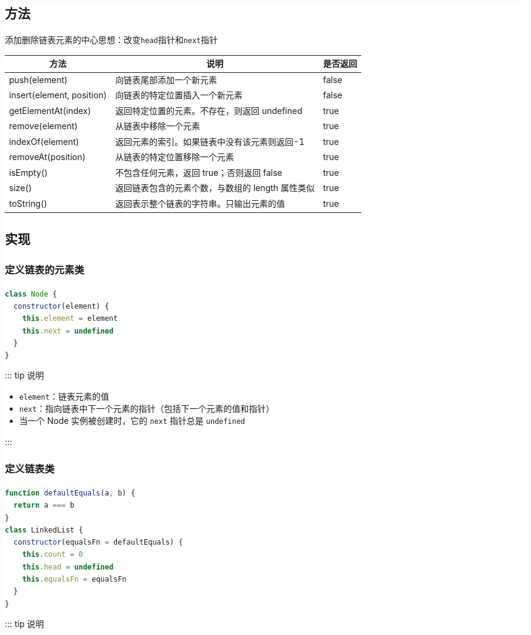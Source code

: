 ## 方法

添加删除链表元素的中心思想：改变`head`指针和`next`指针

方法 | 说明 | 是否返回
---|---|---
push(element) | 向链表尾部添加一个新元素 | false
insert(element, position) | 向链表的特定位置插入一个新元素 | false
getElementAt(index) | 返回特定位置的元素。不存在，则返回 undefined | true
remove(element) | 从链表中移除一个元素 | true
indexOf(element) | 返回元素的索引。如果链表中没有该元素则返回-1 | true
removeAt(position) | 从链表的特定位置移除一个元素 | true
isEmpty() | 不包含任何元素，返回 true；否则返回 false | true
size() | 返回链表包含的元素个数，与数组的 length 属性类似 | true
toString() | 返回表示整个链表的字符串。只输出元素的值 | true

## 实现

### 定义链表的元素类

```js
class Node {
  constructor(element) {
    this.element = element
    this.next = undefined
  }
}
```

::: tip 说明

- `element`：链表元素的值
- `next`：指向链表中下一个元素的指针（包括下一个元素的值和指针）
- 当一个 Node 实例被创建时，它的 `next` 指针总是 `undefined`

:::

### 定义链表类

```js
function defaultEquals(a, b) {
  return a === b
}
class LinkedList {
  constructor(equalsFn = defaultEquals) {
    this.count = 0
    this.head = undefined
    this.equalsFn = equalsFn
  }
}
```

::: tip 说明
